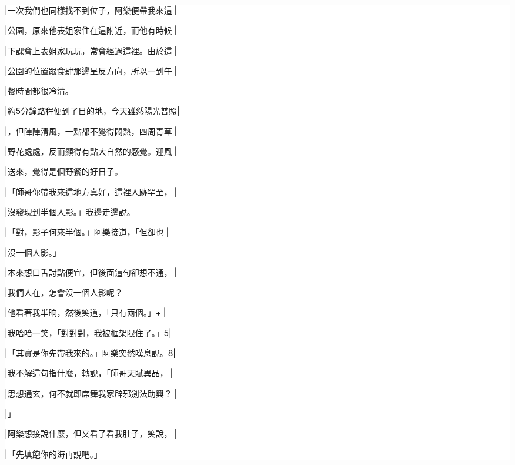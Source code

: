 |一次我們也同樣找不到位子，阿樂便帶我來這 |

|公園，原來他表姐家住在這附近，而他有時候 |

|下課會上表姐家玩玩，常會經過這裡。由於這 |

|公園的位置跟食肆那邊呈反方向，所以一到午 |

|餐時間都很冷清。

|約5分鐘路程便到了目的地，今天雖然陽光普照|

|，但陣陣清風，一點都不覺得悶熱，四周青草 |

|野花處處，反而顯得有點大自然的感覺。迎風 |

|送來，覺得是個野餐的好日子。

|「師哥你帶我來這地方真好，這裡人跡罕至， |

|沒發現到半個人影。」我邊走邊說。

|「對，影子何來半個。」阿樂接道，「但卻也 |

|沒一個人影。」

|本來想口舌討點便宜，但後面這句卻想不通， |

|我們人在，怎會沒一個人影呢？

|他看著我半晌，然後笑道，「只有兩個。」+  |

|我哈哈一笑，「對對對，我被框架限住了。」5|

|「其實是你先帶我來的。」阿樂突然嘆息說。8|

|我不解這句指什麼，轉說，「師哥天賦異品， |

|思想通玄，何不就即席舞我家辟邪劍法助興？ |

|」

|阿樂想接說什麼，但又看了看我肚子，笑說， |

|「先填飽你的海再說吧。」
